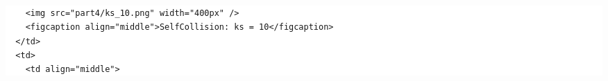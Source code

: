         <img src="part4/ks_10.png" width="400px" />
        <figcaption align="middle">SelfCollision: ks = 10</figcaption>
      </td>
      <td>
      	<td align="middle">